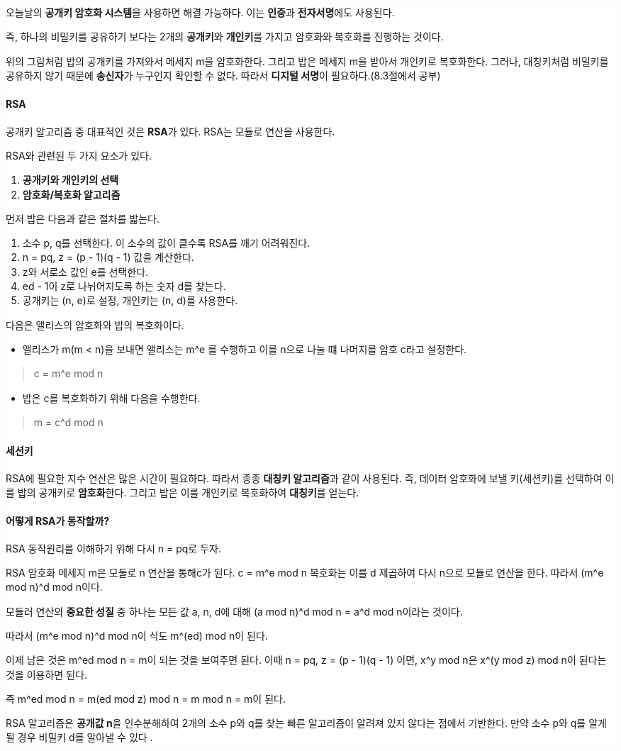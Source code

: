 오늘날의 **공개키 암호화 시스템**을 사용하면 해결 가능하다. 이는 **인증**과 **전자서명**에도 사용된다.

즉, 하나의 비밀키를 공유하기 보다는 2개의 **공개키**와 **개인키**를 가지고 암호화와 복호화를 진행하는 것이다. 

위의 그림처럼 밥의 공개키를 가져와서 메세지 m을 암호화한다. 그리고 밥은 메세지 m을 받아서 개인키로 복호화한다. 그러나, 대칭키처럼 비밀키를 공유하지 않기 때문에 **송신자**가 누구인지 확인할 수 없다. 따라서 **디지털 서명**이 필요하다.(8.3절에서 공부)

#### RSA
공개키 알고리즘 중 대표적인 것은 **RSA**가 있다. RSA는 모듈로 연산을 사용한다. 

RSA와 관련된 두 가지 요소가 있다.
1) **공개키와 개인키의 선택**
2) **암호화/복호화 알고리즘**

먼저 밥은 다음과 같은 절차를 밟는다.
1) 소수 p, q를 선택한다. 이 소수의 값이 클수록 RSA를 깨기 어려워진다. 
2) n = pq, z = (p - 1)(q - 1) 값을 계산한다.
3) z와 서로소 값인 e를 선택한다.
4) ed - 1이 z로 나뉘어지도록 하는 숫자 d를 찾는다. 
5) 공개키는 (n, e)로 설정, 개인키는 (n, d)를 사용한다.

다음은 앨리스의 암호화와 밥의 복호화이다.
- 앨리스가 m(m < n)을 보내면 앨리스는 m^e 를 수행하고 이를 n으로 나눌 떄 나머지를 암호 c라고 설정한다. 
> c = m^e mod n

- 밥은 c를 복호화하기 위해 다음을 수행한다.
> m = c^d mod n

#### 세션키
RSA에 필요한 지수 연산은 많은 시간이 필요하다. 따라서 종종 **대칭키 알고리즘**과 같이 사용된다. 즉, 데이터 암호화에 보낼 키(세션키)를 선택하여 이를 밥의 공개키로 **암호화**한다. 그리고 밥은 이를 개인키로 복호화하여 **대칭키**를 얻는다.

#### 어떻게 RSA가 동작할까?
RSA 동작원리를 이해하기 위해 다시 n = pq로 두자.

RSA 암호화 메세지 m은 모둘로 n 연산을 통해c가 된다.
c = m^e mod n
복호화는 이를 d 제곱하여 다시 n으로 모듈로 연산을 한다. 따라서 (m^e mod n)^d mod n이다.

모듈러 연산의 **중요한 성질** 중 하나는 모든 값 a, n, d에 대해 (a mod n)^d mod n = a^d mod n이라는 것이다. 

따라서 (m^e mod n)^d mod n이 식도 m^(ed) mod n이 된다.

이제 남은 것은 m^ed mod n = m이 되는 것을 보여주면 된다. 이때 n = pq, z = (p - 1)(q - 1) 이면, x^y mod n은 x^(y mod z) mod n이 된다는 것을 이용하면 된다.

즉 m^ed mod n = m(ed mod z) mod n = m mod n = m이 된다. 

RSA 알고리즘은 **공개값 n**을 인수분해하여 2개의 소수 p와 q를 찾는 빠른 알고리즘이 알려져 있지 않다는 점에서 기반한다. 만약 소수 p와 q를 알게 될 경우 비밀키 d를 알아낼 수 있다 .
